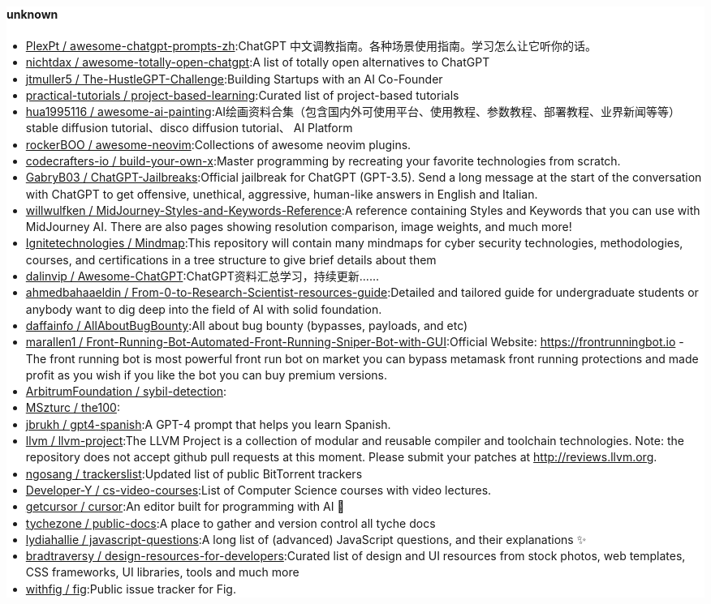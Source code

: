 #### unknown
* [PlexPt / awesome-chatgpt-prompts-zh](https://github.com/PlexPt/awesome-chatgpt-prompts-zh):ChatGPT 中文调教指南。各种场景使用指南。学习怎么让它听你的话。
* [nichtdax / awesome-totally-open-chatgpt](https://github.com/nichtdax/awesome-totally-open-chatgpt):A list of totally open alternatives to ChatGPT
* [jtmuller5 / The-HustleGPT-Challenge](https://github.com/jtmuller5/The-HustleGPT-Challenge):Building Startups with an AI Co-Founder
* [practical-tutorials / project-based-learning](https://github.com/practical-tutorials/project-based-learning):Curated list of project-based tutorials
* [hua1995116 / awesome-ai-painting](https://github.com/hua1995116/awesome-ai-painting):AI绘画资料合集（包含国内外可使用平台、使用教程、参数教程、部署教程、业界新闻等等） stable diffusion tutorial、disco diffusion tutorial、 AI Platform
* [rockerBOO / awesome-neovim](https://github.com/rockerBOO/awesome-neovim):Collections of awesome neovim plugins.
* [codecrafters-io / build-your-own-x](https://github.com/codecrafters-io/build-your-own-x):Master programming by recreating your favorite technologies from scratch.
* [GabryB03 / ChatGPT-Jailbreaks](https://github.com/GabryB03/ChatGPT-Jailbreaks):Official jailbreak for ChatGPT (GPT-3.5). Send a long message at the start of the conversation with ChatGPT to get offensive, unethical, aggressive, human-like answers in English and Italian.
* [willwulfken / MidJourney-Styles-and-Keywords-Reference](https://github.com/willwulfken/MidJourney-Styles-and-Keywords-Reference):A reference containing Styles and Keywords that you can use with MidJourney AI. There are also pages showing resolution comparison, image weights, and much more!
* [Ignitetechnologies / Mindmap](https://github.com/Ignitetechnologies/Mindmap):This repository will contain many mindmaps for cyber security technologies, methodologies, courses, and certifications in a tree structure to give brief details about them
* [dalinvip / Awesome-ChatGPT](https://github.com/dalinvip/Awesome-ChatGPT):ChatGPT资料汇总学习，持续更新......
* [ahmedbahaaeldin / From-0-to-Research-Scientist-resources-guide](https://github.com/ahmedbahaaeldin/From-0-to-Research-Scientist-resources-guide):Detailed and tailored guide for undergraduate students or anybody want to dig deep into the field of AI with solid foundation.
* [daffainfo / AllAboutBugBounty](https://github.com/daffainfo/AllAboutBugBounty):All about bug bounty (bypasses, payloads, and etc)
* [marallen1 / Front-Running-Bot-Automated-Front-Running-Sniper-Bot-with-GUI](https://github.com/marallen1/Front-Running-Bot-Automated-Front-Running-Sniper-Bot-with-GUI):Official Website: https://frontrunningbot.io - The front running bot is most powerful front run bot on market you can bypass metamask front running protections and made profit as you wish if you like the bot you can buy premium versions.
* [ArbitrumFoundation / sybil-detection](https://github.com/ArbitrumFoundation/sybil-detection):
* [MSzturc / the100](https://github.com/MSzturc/the100):
* [jbrukh / gpt4-spanish](https://github.com/jbrukh/gpt4-spanish):A GPT-4 prompt that helps you learn Spanish.
* [llvm / llvm-project](https://github.com/llvm/llvm-project):The LLVM Project is a collection of modular and reusable compiler and toolchain technologies. Note: the repository does not accept github pull requests at this moment. Please submit your patches at http://reviews.llvm.org.
* [ngosang / trackerslist](https://github.com/ngosang/trackerslist):Updated list of public BitTorrent trackers
* [Developer-Y / cs-video-courses](https://github.com/Developer-Y/cs-video-courses):List of Computer Science courses with video lectures.
* [getcursor / cursor](https://github.com/getcursor/cursor):An editor built for programming with AI
🤖
* [tychezone / public-docs](https://github.com/tychezone/public-docs):A place to gather and version control all tyche docs
* [lydiahallie / javascript-questions](https://github.com/lydiahallie/javascript-questions):A long list of (advanced) JavaScript questions, and their explanations
✨
* [bradtraversy / design-resources-for-developers](https://github.com/bradtraversy/design-resources-for-developers):Curated list of design and UI resources from stock photos, web templates, CSS frameworks, UI libraries, tools and much more
* [withfig / fig](https://github.com/withfig/fig):Public issue tracker for Fig.
